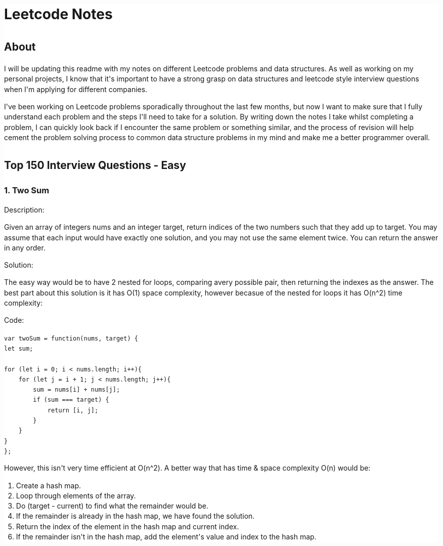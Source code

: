 # Leetcode Notes

## About
<p>I will be updating this readme with my notes on different Leetcode problems and data structures. As well as working on my personal projects, I know that it's important to have a strong grasp on data structures and leetcode style interview questions when I'm applying for different companies. </p>

<p>I've been working on Leetcode problems sporadically throughout the last few months, but now I want to make sure that I fully understand each problem and the steps I'll need to take for a solution. By writing down the notes I take whilst completing a problem, I can quickly look back if I encounter the same problem or something similar, and the process of revision will help cement the problem solving process to common data structure problems in my mind and make me a better programmer overall.</p>

## Top 150 Interview Questions - Easy

### 1. Two Sum

Description:

Given an array of integers nums and an integer target, return indices of the two numbers such that they add up to target. You may assume that each input would have exactly one solution, and you may not use the same element twice. You can return the answer in any order.

Solution:

The easy way would be to have 2 nested for loops, comparing avery possible pair, then returning the indexes as the answer. The best part about this solution is it has O(1) space complexity, however becasue of the nested for loops it has O(n^2) time complexity:

Code:
```
var twoSum = function(nums, target) {
let sum;

for (let i = 0; i < nums.length; i++){
    for (let j = i + 1; j < nums.length; j++){
        sum = nums[i] + nums[j];
        if (sum === target) {
            return [i, j];
        }
    }
}
};
```

However, this isn't very time efficient at O(n^2). A better way that has time & space complexity O(n) would be:
1. Create a hash map.
2. Loop through elements of the array.
3. Do (target - current) to find what the remainder would be.
4. If the remainder is already in the hash map, we have found the solution.
5. Return the index of the element in the hash map and current index.
6. If the remainder isn't in the hash map, add the element's value and index to the hash map.
